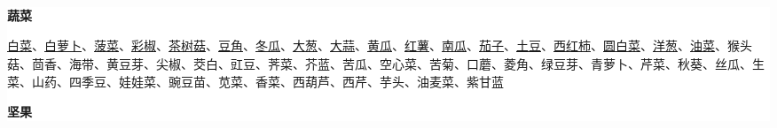 **蔬菜**

[白菜](https://link.zhihu.com/?target=http://mp.weixin.qq.com/s?__biz=MzU1NDExNTk1MA==&mid=2247485236&idx=1&sn=acffb62096ebc1b80e8863daa6186d02&chksm=fbe93135cc9eb82362c4e2e6de71feeb20459e3ca7c58629b9e4bb2c32235b3c9b80cb25f723&scene=21#wechat_redirect)、[白萝卜](https://link.zhihu.com/?target=http://mp.weixin.qq.com/s?__biz=MzU1NDExNTk1MA==&mid=2247485277&idx=1&sn=bbf8025a1c9eb41b72a66e168b3e11cc&chksm=fbe9315ccc9eb84a64d29bc0b491ccd7f3e63ed9277f7cb281fe4e652488e32bc5245dd6d14f&scene=21#wechat_redirect)、[菠菜](https://link.zhihu.com/?target=http://mp.weixin.qq.com/s?__biz=MzU1NDExNTk1MA==&mid=2247485304&idx=1&sn=24b88a0057deee7c97ae926368c324aa&chksm=fbe93179cc9eb86f5de94ea95a8ec5e2b230e3c7f00f02151bde9e214f38f350b444f1e41846&scene=21#wechat_redirect)、[彩椒](https://link.zhihu.com/?target=http://mp.weixin.qq.com/s?__biz=MzU1NDExNTk1MA==&mid=2247485866&idx=1&sn=a1562480c99b1e51c95f1cacd3cda092&chksm=fbe93fabcc9eb6bd7927e73aa20a14ed39e202e6f62e57b8d819306e25729e8d685ebad9fe49&scene=21#wechat_redirect)、[茶树菇](https://link.zhihu.com/?target=http://mp.weixin.qq.com/s?__biz=MzU1NDExNTk1MA==&mid=2247485865&idx=1&sn=6794fdeb0d698cadaa90257e094de2b8&chksm=fbe93fa8cc9eb6bee193974b0d1b20c7938193ca58a3f59a501fba313dbad6718ebf23069685&scene=21#wechat_redirect)、[豆角](https://link.zhihu.com/?target=http://mp.weixin.qq.com/s?__biz=MzU1NDExNTk1MA==&mid=2247485758&idx=1&sn=f69540b96d7341408380351d9211c960&chksm=fbe93f3fcc9eb629237b8195d368bb89378f4ebffe0f13c124357bdeb5667ebb3c03d50b4cb1&scene=21#wechat_redirect)、[冬瓜](https://link.zhihu.com/?target=http://mp.weixin.qq.com/s?__biz=MzU1NDExNTk1MA==&mid=2247485885&idx=5&sn=a6638450554bc6e1624af2cc66d749d3&chksm=fbe93fbccc9eb6aaa270eb01c2a2a29daf9fbcd5794224354ef75e4f76a19b1b272ec9f8801c&scene=21#wechat_redirect)、[大葱](https://link.zhihu.com/?target=http://mp.weixin.qq.com/s?__biz=MzU1NDExNTk1MA==&mid=2247485885&idx=2&sn=4e7904aa410ab3ae0cef0393a2184291&chksm=fbe93fbccc9eb6aafbd4de3167eda62608ffb5a27cec356019e4d86dda6a0d9fb8c07f08335a&scene=21#wechat_redirect)、[大蒜](https://link.zhihu.com/?target=http://mp.weixin.qq.com/s?__biz=MzU1NDExNTk1MA==&mid=2247485885&idx=1&sn=5fbec6a5f0cbffee786330d3ab5b2f78&chksm=fbe93fbccc9eb6aa99b7baacf2896dcecb366e4e51119deecc6a1bb9d45590ef03ff3f08aa6b&scene=21#wechat_redirect)、[黄瓜](https://link.zhihu.com/?target=http://mp.weixin.qq.com/s?__biz=MzU1NDExNTk1MA==&mid=2247485885&idx=3&sn=26508b9c62048a2e0d4cde4091891f6b&chksm=fbe93fbccc9eb6aa1e43cd96bd18d6ff94fee888527d2118a13f38052293724adca8a9d808dd&scene=21#wechat_redirect)、[红薯](https://link.zhihu.com/?target=http://mp.weixin.qq.com/s?__biz=MzU1NDExNTk1MA==&mid=2247485903&idx=3&sn=65457c91a9a9f60b9a5c1b0b48a31b0b&chksm=fbe93fcecc9eb6d86b566bba7383463821a08852279f51a3d1bfe5fa5bdf6c1c891b0fbbdbe4&scene=21#wechat_redirect)、[南瓜](https://link.zhihu.com/?target=http://mp.weixin.qq.com/s?__biz=MzU1NDExNTk1MA==&mid=2247485934&idx=2&sn=5d353121f2de71477db192ba556db842&chksm=fbe93fefcc9eb6f9fa61c9e426bec5f678172e80277dab8c648c01fbe62441246ad813a5ded1&scene=21#wechat_redirect)、[茄子](https://link.zhihu.com/?target=http://mp.weixin.qq.com/s?__biz=MzU1NDExNTk1MA==&mid=2247485934&idx=3&sn=16e4f67807a92d1040c4ab7d239a0306&chksm=fbe93fefcc9eb6f991701e3a89120ff88582997dcf5cfe331adf1d4aafb4203eea9edc3b34fc&scene=21#wechat_redirect)、[土豆](https://link.zhihu.com/?target=http://mp.weixin.qq.com/s?__biz=MzU1NDExNTk1MA==&mid=2247485934&idx=5&sn=7db72ec319c70abdd625f2742f2b60f3&chksm=fbe93fefcc9eb6f99163303a39ba05c0bed6fd6e6f55355727f456917bb6644b3250f9db083c&scene=21#wechat_redirect)、[西红柿](https://link.zhihu.com/?target=http://mp.weixin.qq.com/s?__biz=MzU1NDExNTk1MA==&mid=2247485934&idx=1&sn=79caec84e2a334827368bf7be280dd00&chksm=fbe93fefcc9eb6f91040fe8d922973e88357848b5e358333a2055c1fdfb7feb55415b7553bb2&scene=21#wechat_redirect)、[圆白菜](https://link.zhihu.com/?target=http://mp.weixin.qq.com/s?__biz=MzU1NDExNTk1MA==&mid=2247485935&idx=5&sn=fc58fe91ab3c0111ba50c5a2b8221096&chksm=fbe93feecc9eb6f84869140aad0a6662d51d4a44c4cb35de5f8a324de75ff70b921c3e9e2e17&scene=21#wechat_redirect)、[洋葱](https://link.zhihu.com/?target=http://mp.weixin.qq.com/s?__biz=MzU1NDExNTk1MA==&mid=2247485935&idx=3&sn=6a0b0eb5cf9479a83c50ec6f9a2d52d4&chksm=fbe93feecc9eb6f833773d8b0e15ffaec5ec890a19b4952bd278c3493d293667a738ecdfe8ac&scene=21#wechat_redirect)、[油菜](https://link.zhihu.com/?target=http://mp.weixin.qq.com/s?__biz=MzU1NDExNTk1MA==&mid=2247485935&idx=4&sn=597a900a574ad4f7ae8cbcdf40680300&chksm=fbe93feecc9eb6f8e10ea5df84222c8952c3912ac68798558c58b85f3edfbf9434440bbe4087&scene=21#wechat_redirect)、猴头菇、茴香、海带、黄豆芽、尖椒、茭白、豇豆、荠菜、芥蓝、苦瓜、空心菜、苦菊、口蘑、菱角、绿豆芽、青萝卜、芹菜、秋葵、丝瓜、生菜、山药、四季豆、娃娃菜、豌豆苗、苋菜、香菜、西葫芦、西芹、芋头、油麦菜、紫甘蓝

**坚果**

